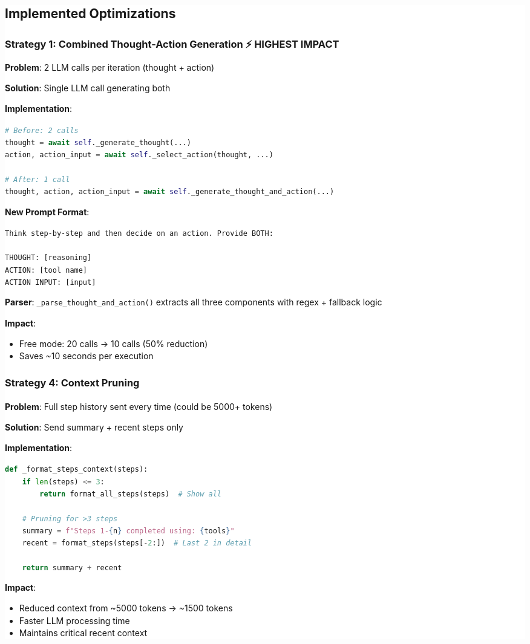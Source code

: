 ## Implemented Optimizations

### Strategy 1: Combined Thought-Action Generation ⚡ HIGHEST IMPACT

**Problem**: 2 LLM calls per iteration (thought + action)

**Solution**: Single LLM call generating both

**Implementation**:
```python
# Before: 2 calls
thought = await self._generate_thought(...)
action, action_input = await self._select_action(thought, ...)

# After: 1 call
thought, action, action_input = await self._generate_thought_and_action(...)
```

**New Prompt Format**:
```
Think step-by-step and then decide on an action. Provide BOTH:

THOUGHT: [reasoning]
ACTION: [tool name]
ACTION INPUT: [input]
```

**Parser**: `_parse_thought_and_action()` extracts all three components with regex + fallback logic

**Impact**:
- Free mode: 20 calls → 10 calls (50% reduction)
- Saves ~10 seconds per execution

### Strategy 4: Context Pruning

**Problem**: Full step history sent every time (could be 5000+ tokens)

**Solution**: Send summary + recent steps only

**Implementation**:
```python
def _format_steps_context(steps):
    if len(steps) <= 3:
        return format_all_steps(steps)  # Show all
    
    # Pruning for >3 steps
    summary = f"Steps 1-{n} completed using: {tools}"
    recent = format_steps(steps[-2:])  # Last 2 in detail
    
    return summary + recent
```

**Impact**:
- Reduced context from ~5000 tokens → ~1500 tokens
- Faster LLM processing time
- Maintains critical recent context
